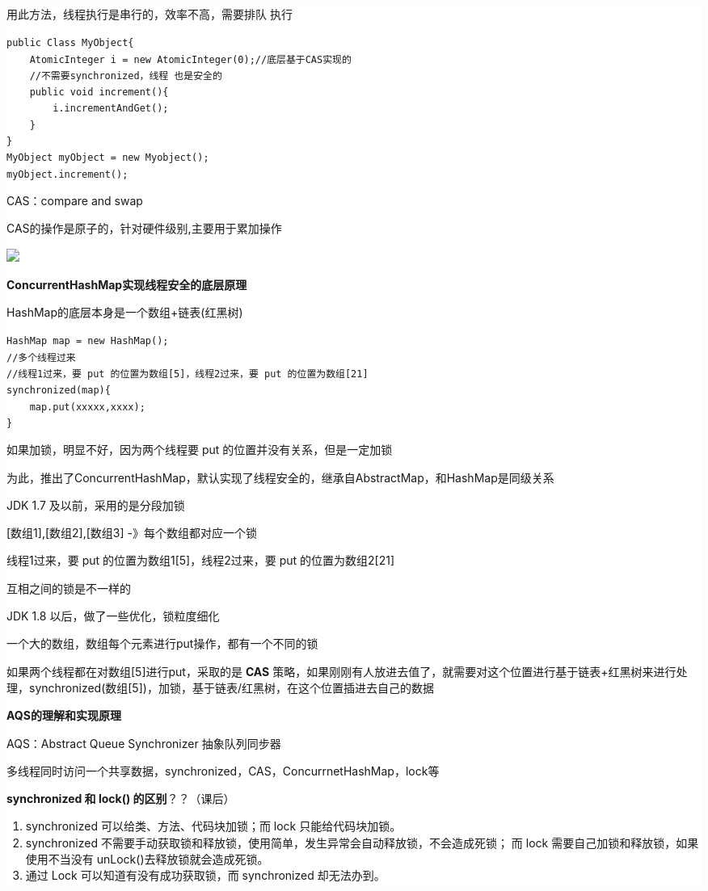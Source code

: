 用此方法，线程执行是串行的，效率不高，需要排队 执行

~~~
public Class MyObject{
    AtomicInteger i = new AtomicInteger(0);//底层基于CAS实现的
    //不需要synchronized，线程 也是安全的
    public void increment(){
        i.incrementAndGet();
    }
}
MyObject myObject = new Myobject();
myObject.increment();
~~~

CAS：compare and swap

CAS的操作是原子的，针对硬件级别,主要用于累加操作

 ![](E:\Java\new_Java_Study\daily_notes\pictures\面试突击\CAS原理图.jpg)

**ConcurrentHashMap实现线程安全的底层原理**

HashMap的底层本身是一个数组+链表(红黑树)

~~~
HashMap map = new HashMap();
//多个线程过来
//线程1过来，要 put 的位置为数组[5]，线程2过来，要 put 的位置为数组[21]
synchronized(map){
    map.put(xxxxx,xxxx);
}
~~~

如果加锁，明显不好，因为两个线程要 put 的位置并没有关系，但是一定加锁

为此，推出了ConcurrentHashMap，默认实现了线程安全的，继承自AbstractMap，和HashMap是同级关系

JDK 1.7 及以前，采用的是分段加锁

[数组1],[数组2],[数组3] -》每个数组都对应一个锁

线程1过来，要 put 的位置为数组1[5]，线程2过来，要 put 的位置为数组2[21]

互相之间的锁是不一样的

JDK 1.8 以后，做了一些优化，锁粒度细化

一个大的数组，数组每个元素进行put操作，都有一个不同的锁

如果两个线程都在对数组[5]进行put，采取的是 **CAS** 策略，如果刚刚有人放进去值了，就需要对这个位置进行基于链表+红黑树来进行处理，synchronized(数组[5])，加锁，基于链表/红黑树，在这个位置插进去自己的数据

**AQS的理解和实现原理**

AQS：Abstract Queue Synchronizer 抽象队列同步器

多线程同时访问一个共享数据，synchronized，CAS，ConcurrnetHashMap，lock等

**synchronized 和 lock() 的区别**？？（课后）

1. synchronized 可以给类、方法、代码块加锁；而 lock 只能给代码块加锁。
2. synchronized 不需要手动获取锁和释放锁，使用简单，发生异常会自动释放锁，不会造成死锁；
   而 lock 需要自己加锁和释放锁，如果使用不当没有 unLock()去释放锁就会造成死锁。
3. 通过 Lock 可以知道有没有成功获取锁，而 synchronized 却无法办到。
